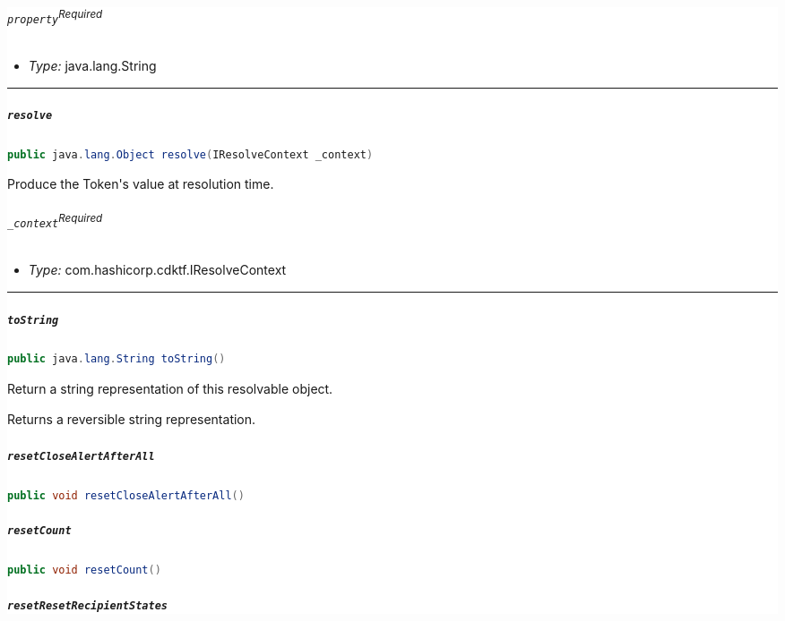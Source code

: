###### `property`<sup>Required</sup> <a name="property" id="rhizo-co-terraform-provider-opsgenie.escalation.EscalationRepeatOutputReference.interpolationForAttribute.parameter.property"></a>

- *Type:* java.lang.String

---

##### `resolve` <a name="resolve" id="rhizo-co-terraform-provider-opsgenie.escalation.EscalationRepeatOutputReference.resolve"></a>

```java
public java.lang.Object resolve(IResolveContext _context)
```

Produce the Token's value at resolution time.

###### `_context`<sup>Required</sup> <a name="_context" id="rhizo-co-terraform-provider-opsgenie.escalation.EscalationRepeatOutputReference.resolve.parameter._context"></a>

- *Type:* com.hashicorp.cdktf.IResolveContext

---

##### `toString` <a name="toString" id="rhizo-co-terraform-provider-opsgenie.escalation.EscalationRepeatOutputReference.toString"></a>

```java
public java.lang.String toString()
```

Return a string representation of this resolvable object.

Returns a reversible string representation.

##### `resetCloseAlertAfterAll` <a name="resetCloseAlertAfterAll" id="rhizo-co-terraform-provider-opsgenie.escalation.EscalationRepeatOutputReference.resetCloseAlertAfterAll"></a>

```java
public void resetCloseAlertAfterAll()
```

##### `resetCount` <a name="resetCount" id="rhizo-co-terraform-provider-opsgenie.escalation.EscalationRepeatOutputReference.resetCount"></a>

```java
public void resetCount()
```

##### `resetResetRecipientStates` <a name="resetResetRecipientStates" id="rhizo-co-terraform-provider-opsgenie.escalation.EscalationRepeatOutputReference.resetResetRecipientStates"></a>
